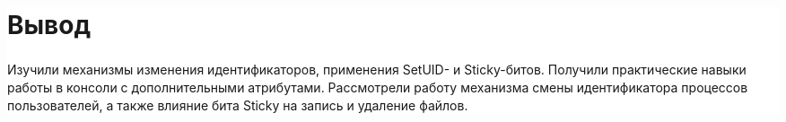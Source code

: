 # Вывод

Изучили механизмы изменения идентификаторов, применения SetUID- и Sticky-битов.
Получили практические навыки работы в консоли с дополнительными атрибутами.
Рассмотрели работу механизма смены идентификатора процессов пользователей,
а также влияние бита Sticky на запись и удаление файлов.
